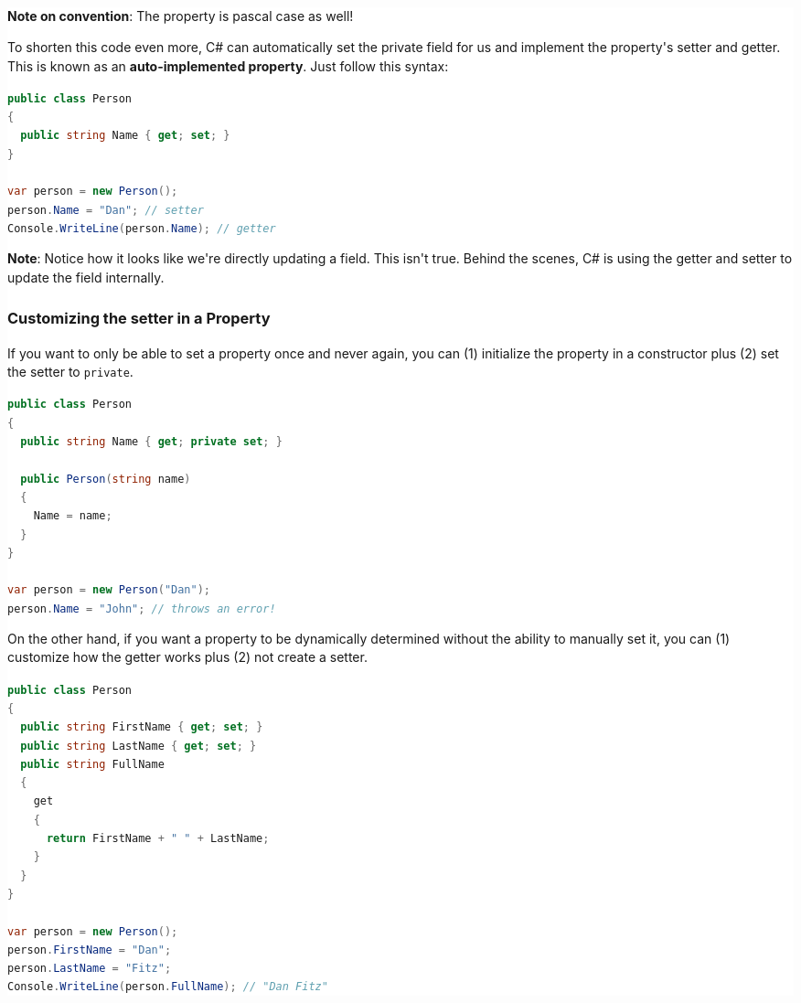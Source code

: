 **Note on convention**: The property is pascal case as well!

To shorten this code even more, C# can automatically set the private field for us and implement the property's setter and getter. This is known as an **auto-implemented property**. Just follow this syntax:

```cs
public class Person
{
  public string Name { get; set; }
}

var person = new Person();
person.Name = "Dan"; // setter
Console.WriteLine(person.Name); // getter
```

**Note**: Notice how it looks like we're directly updating a field. This isn't true. Behind the scenes, C# is using the getter and setter to update the field internally.

### Customizing the setter in a Property

If you want to only be able to set a property once and never again, you can (1) initialize the property in a constructor plus (2) set the setter to `private`.

```cs
public class Person
{
  public string Name { get; private set; }

  public Person(string name)
  {
    Name = name;
  }
}

var person = new Person("Dan");
person.Name = "John"; // throws an error!
```

On the other hand, if you want a property to be dynamically determined without the ability to manually set it, you can (1) customize how the getter works plus (2) not create a setter.

```cs
public class Person
{
  public string FirstName { get; set; }
  public string LastName { get; set; }
  public string FullName
  {
    get
    {
      return FirstName + " " + LastName;
    }
  }
}

var person = new Person();
person.FirstName = "Dan";
person.LastName = "Fitz";
Console.WriteLine(person.FullName); // "Dan Fitz"
```
